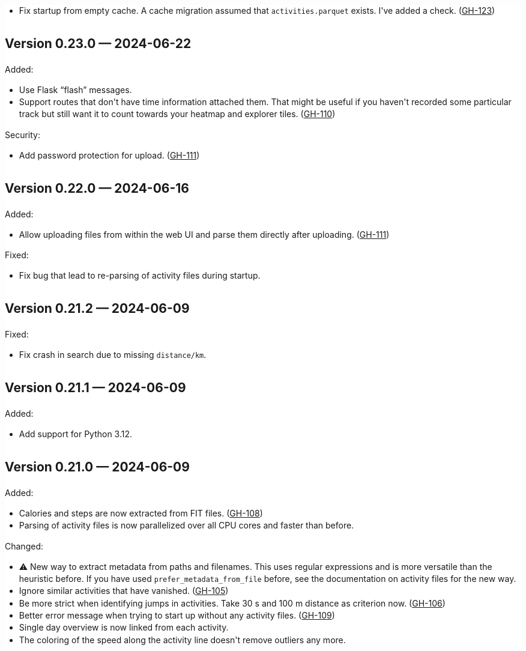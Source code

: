 - Fix startup from empty cache. A cache migration assumed that `activities.parquet` exists. I've added a check. ([GH-123](https://github.com/martin-ueding/geo-activity-playground/issues/123))

## Version 0.23.0 — 2024-06-22

Added:

- Use Flask “flash” messages.
- Support routes that don't have time information attached them. That might be useful if you haven't recorded some particular track but still want it to count towards your heatmap and explorer tiles. ([GH-110](https://github.com/martin-ueding/geo-activity-playground/issues/110))

Security:

- Add password protection for upload. ([GH-111](https://github.com/martin-ueding/geo-activity-playground/issues/111))

## Version 0.22.0 — 2024-06-16

Added:

- Allow uploading files from within the web UI and parse them directly after uploading. ([GH-111](https://github.com/martin-ueding/geo-activity-playground/issues/111))

Fixed:

- Fix bug that lead to re-parsing of activity files during startup.

## Version 0.21.2 — 2024-06-09

Fixed:

- Fix crash in search due to missing `distance/km`.

## Version 0.21.1 — 2024-06-09

Added:

- Add support for Python 3.12.

## Version 0.21.0 — 2024-06-09

Added:

- Calories and steps are now extracted from FIT files. ([GH-108](https://github.com/martin-ueding/geo-activity-playground/issues/108))
- Parsing of activity files is now parallelized over all CPU cores and faster than before.

Changed:

- ⚠️ New way to extract metadata from paths and filenames. This uses regular expressions and is more versatile than the heuristic before. If you have used `prefer_metadata_from_file` before, see the documentation on activity files for the new way.
- Ignore similar activities that have vanished. ([GH-105](https://github.com/martin-ueding/geo-activity-playground/issues/105))
- Be more strict when identifying jumps in activities. Take 30 s and 100 m distance as criterion now. ([GH-106](https://github.com/martin-ueding/geo-activity-playground/issues/106))
- Better error message when trying to start up without any activity files. ([GH-109](https://github.com/martin-ueding/geo-activity-playground/issues/109))
- Single day overview is now linked from each activity.
- The coloring of the speed along the activity line doesn't remove outliers any more.
